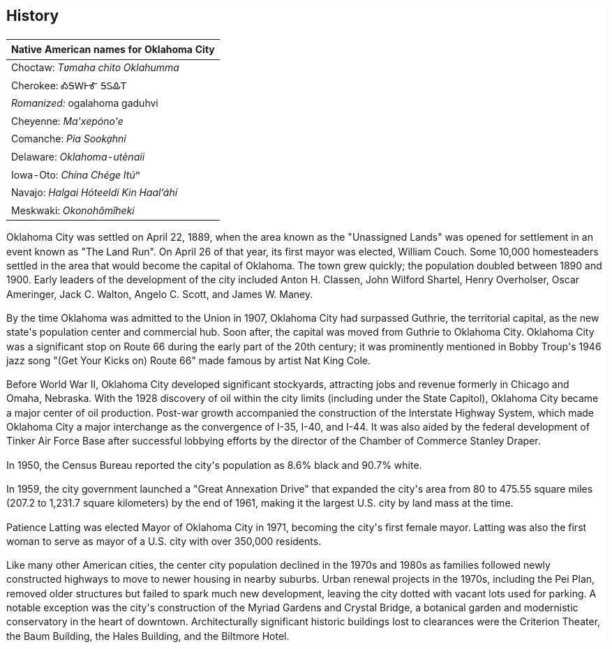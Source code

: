 History
-------

| **Native American names for Oklahoma City** |
| --- |
| Choctaw: *Tʋmaha chito Oklahumma* |
| Cherokee: ᎣᎦᎳᎰᎹ ᎦᏚᎲᎢ |
| *Romanized:* ogalahoma gaduhvi |
| Cheyenne: *Ma'xepóno'e* |
| Comanche: *Pia Sooka̠hni* |
| Delaware: *Oklahoma-utènaii* |
| Iowa-Oto: *Chína Chége Itúⁿ* |
| Navajo: *Halgai Hóteeldi Kin Haalʼáhí* |
| Meskwaki: *Okonohômîheki* |

Oklahoma City was settled on April 22, 1889, when the area known as the "Unassigned Lands" was opened for settlement in an event known as "The Land Run". On April 26 of that year, its first mayor was elected, William Couch. Some 10,000 homesteaders settled in the area that would become the capital of Oklahoma. The town grew quickly; the population doubled between 1890 and 1900\. Early leaders of the development of the city included Anton H. Classen, John Wilford Shartel, Henry Overholser, Oscar Ameringer, Jack C. Walton, Angelo C. Scott, and James W. Maney.

By the time Oklahoma was admitted to the Union in 1907, Oklahoma City had surpassed Guthrie, the territorial capital, as the new state's population center and commercial hub. Soon after, the capital was moved from Guthrie to Oklahoma City. Oklahoma City was a significant stop on Route 66 during the early part of the 20th century; it was prominently mentioned in Bobby Troup's 1946 jazz song "(Get Your Kicks on) Route 66" made famous by artist Nat King Cole.

Before World War II, Oklahoma City developed significant stockyards, attracting jobs and revenue formerly in Chicago and Omaha, Nebraska. With the 1928 discovery of oil within the city limits (including under the State Capitol), Oklahoma City became a major center of oil production. Post-war growth accompanied the construction of the Interstate Highway System, which made Oklahoma City a major interchange as the convergence of I-35, I-40, and I-44\. It was also aided by the federal development of Tinker Air Force Base after successful lobbying efforts by the director of the Chamber of Commerce Stanley Draper.

In 1950, the Census Bureau reported the city's population as 8\.6% black and 90\.7% white.

In 1959, the city government launched a "Great Annexation Drive" that expanded the city's area from 80 to 475\.55 square miles (207\.2 to 1,231\.7 square kilometers) by the end of 1961, making it the largest U.S. city by land mass at the time.

Patience Latting was elected Mayor of Oklahoma City in 1971, becoming the city's first female mayor. Latting was also the first woman to serve as mayor of a U.S. city with over 350,000 residents.

Like many other American cities, the center city population declined in the 1970s and 1980s as families followed newly constructed highways to move to newer housing in nearby suburbs. Urban renewal projects in the 1970s, including the Pei Plan, removed older structures but failed to spark much new development, leaving the city dotted with vacant lots used for parking. A notable exception was the city's construction of the Myriad Gardens and Crystal Bridge, a botanical garden and modernistic conservatory in the heart of downtown. Architecturally significant historic buildings lost to clearances were the Criterion Theater, the Baum Building, the Hales Building, and the Biltmore Hotel.
